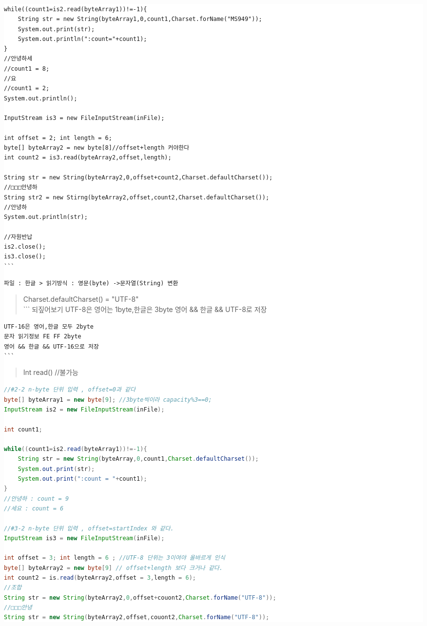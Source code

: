     while((count1=is2.read(byteArray1))!=-1){
        String str = new String(byteArray1,0,count1,Charset.forName("MS949"));
        System.out.print(str);
        System.out.println(":count="+count1);
    }
    //안녕하세
    //count1 = 8;
    //요
    //count1 = 2;
    System.out.println();

    InputStream is3 = new FileInputStream(inFile);

    int offset = 2; int length = 6;
    byte[] byteArray2 = new byte[8]//offset+length 커야한다
    int count2 = is3.read(byteArray2,offset,length);

    String str = new String(byteArray2,0,offset+count2,Charset.defaultCharset());
    //□□□안녕하
    String str2 = new Stirng(byteArray2,offset,count2,Charset.defaultCharset());
    //안녕하
    System.out.println(str);

    //자원반납
    is2.close();
    is3.close();
    ```
`파일 : 한글 > 읽기방식 : 영문(byte) ->문자열(String) 변환`   

> Charset.defaultCharset() = "UTF-8"   
    ```
    되짚어보기
    UTF-8은 영어는 1byte,한글은 3byte
    영어 && 한글 && UTF-8로 저장
    
    UTF-16은 영어,한글 모두 2byte
    문자 읽기정보 FE FF 2byte
    영어 && 한글 && UTF-16으로 저장
    ```   

> Int read() //불가능   
   

```java
//#2-2 n-byte 단위 입력 , offset=0과 같다 
byte[] byteArray1 = new byte[9]; //3byte씩이라 capacity%3==0;
InputStream is2 = new FileInputStream(inFile);

int count1;

while((count1=is2.read(byteArray1))!=-1){
    String str = new String(byteArray,0,count1,Charset.defaultCharset());
    System.out.print(str);
    System.out.print(":count = "+count1);
}
//안녕하 : count = 9
//세요 : count = 6

//#3-2 n-byte 단위 입력 , offset=startIndex 와 같다.
InputStream is3 = new FileInputStream(inFile);

int offset = 3; int length = 6 ; //UTF-8 단위는 3이여야 올바르게 인식
byte[] byteArray2 = new byte[9] // offset+length 보다 크거나 같다.
int count2 = is.read(byteArray2,offset = 3,length = 6);
//조합
String str = new String(byteArray2,0,offset+couont2,Charset.forName("UTF-8"));
//□□□안녕
String str = new String(byteArray2,offset,couont2,Charset.forName("UTF-8"));
```